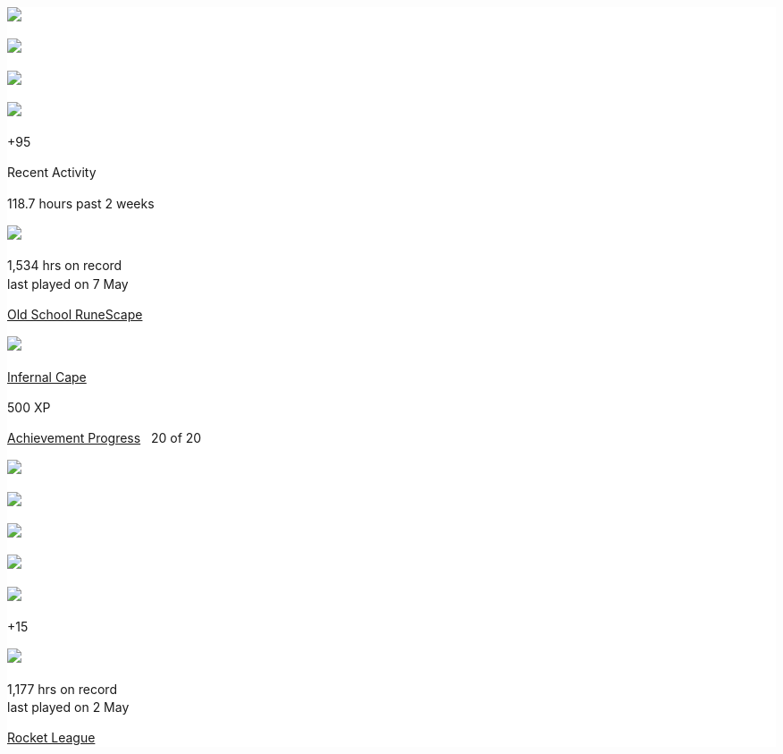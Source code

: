 [![](https://cdn.fastly.steamstatic.com/steamcommunity/public/images/apps/1446780/b53cabaead6097da329709cb9ab7a064dd798b83.jpg)](https://steamcommunity.com/id/Arkveld/stats/1446780/achievements/)

[![](https://cdn.fastly.steamstatic.com/steamcommunity/public/images/apps/1446780/2ce51903cd7509eccd1d93db15e23f3c355e8ccf.jpg)](https://steamcommunity.com/id/Arkveld/stats/1446780/achievements/)

[![](https://cdn.fastly.steamstatic.com/steamcommunity/public/images/apps/1446780/a8f55e86a9b7ad1fd7fa4ae7b543141444910dd9.jpg)](https://steamcommunity.com/id/Arkveld/stats/1446780/achievements/)

[![](https://cdn.fastly.steamstatic.com/steamcommunity/public/images/apps/1446780/bd5a19ed4248434210b2ef8f03388aa0a915fd5f.jpg)](https://steamcommunity.com/id/Arkveld/stats/1446780/achievements/)

+95

Recent Activity

118.7 hours past 2 weeks

[![](https://shared.fastly.steamstatic.com/store_item_assets/steam/apps/1343370/capsule_184x69.jpg?t=1702553709)](https://steamcommunity.com/app/1343370)

1,534 hrs on record  
last played on 7 May

[Old School RuneScape](https://steamcommunity.com/app/1343370)

[![](https://cdn.fastly.steamstatic.com/steamcommunity/public/images/items/1343370/767ac888fa14f175f0a7b43322ce3a9d7e54f8df.png)](https://steamcommunity.com/id/Arkveld/gamecards/1343370)

[Infernal Cape](https://steamcommunity.com/id/Arkveld/gamecards/1343370)

500 XP

[Achievement Progress](https://steamcommunity.com/id/Arkveld/stats/1343370/achievements/)
  20 of 20

[![](https://cdn.fastly.steamstatic.com/steamcommunity/public/images/apps/1343370/0ab135247ebd36c7653677af9583dc975a41c8a5.jpg)](https://steamcommunity.com/id/Arkveld/stats/1343370/achievements/)

[![](https://cdn.fastly.steamstatic.com/steamcommunity/public/images/apps/1343370/10af4d2e26acff655b62d8bdd97a12cbc4ea90ad.jpg)](https://steamcommunity.com/id/Arkveld/stats/1343370/achievements/)

[![](https://cdn.fastly.steamstatic.com/steamcommunity/public/images/apps/1343370/e23baf00fd8e68a0b10adeb871484b1f479d477f.jpg)](https://steamcommunity.com/id/Arkveld/stats/1343370/achievements/)

[![](https://cdn.fastly.steamstatic.com/steamcommunity/public/images/apps/1343370/a8332180426aae8975013b967808ad5c10d69eb8.jpg)](https://steamcommunity.com/id/Arkveld/stats/1343370/achievements/)

[![](https://cdn.fastly.steamstatic.com/steamcommunity/public/images/apps/1343370/897a3524caf7e555b49386daa982f801439d6e04.jpg)](https://steamcommunity.com/id/Arkveld/stats/1343370/achievements/)

+15

[![](https://shared.fastly.steamstatic.com/store_item_assets/steam/apps/252950/22565fe74a11fe5742c11580ec7baed616df31f3/capsule_184x69.jpg?t=1741975345)](https://steamcommunity.com/app/252950)

1,177 hrs on record  
last played on 2 May

[Rocket League](https://steamcommunity.com/app/252950)
